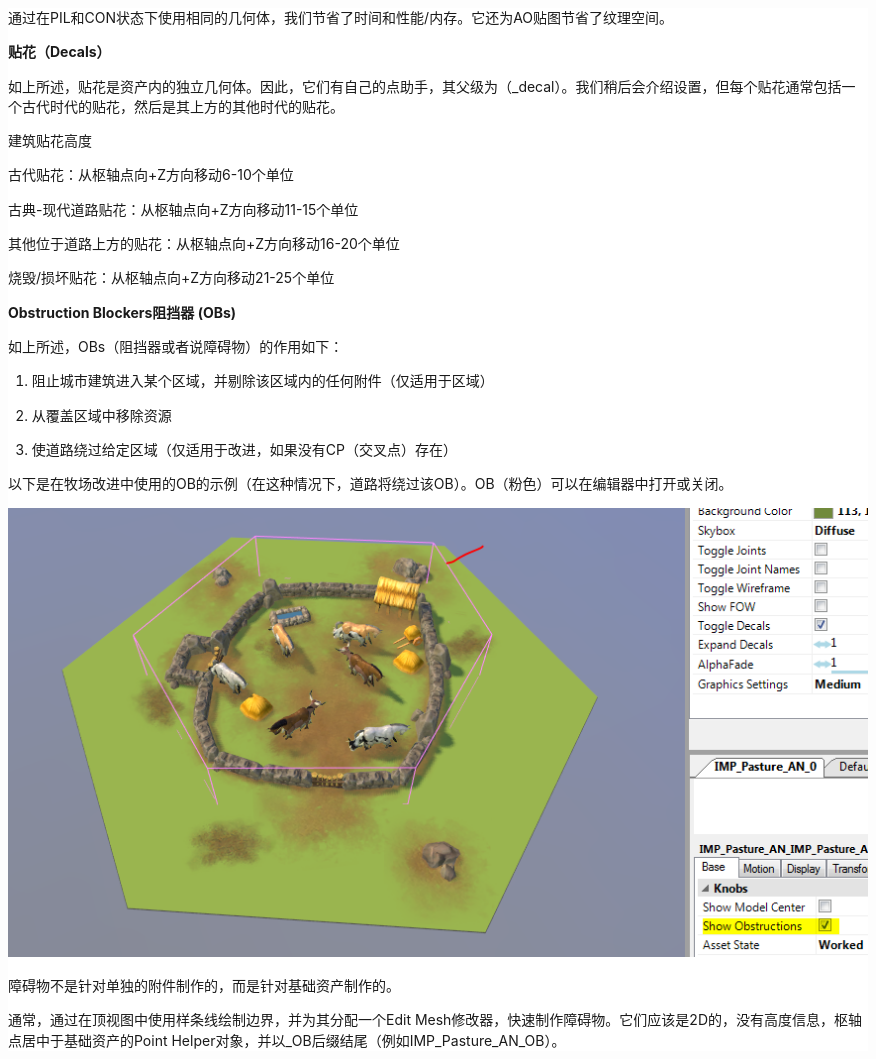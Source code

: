 通过在PIL和CON状态下使用相同的几何体，我们节省了时间和性能/内存。它还为AO贴图节省了纹理空间。

**贴花（Decals）**

如上所述，贴花是资产内的独立几何体。因此，它们有自己的点助手，其父级为（\_decal）。我们稍后会介绍设置，但每个贴花通常包括一个古代时代的贴花，然后是其上方的其他时代的贴花。

建筑贴花高度

古代贴花：从枢轴点向+Z方向移动6-10个单位

古典-现代道路贴花：从枢轴点向+Z方向移动11-15个单位

其他位于道路上方的贴花：从枢轴点向+Z方向移动16-20个单位

烧毁/损坏贴花：从枢轴点向+Z方向移动21-25个单位

**Obstruction Blockers阻挡器 (OBs)**

如上所述，OBs（阻挡器或者说障碍物）的作用如下：

1.  阻止城市建筑进入某个区域，并剔除该区域内的任何附件（仅适用于区域）
    
2.  从覆盖区域中移除资源
    
3.  使道路绕过给定区域（仅适用于改进，如果没有CP（交叉点）存在）
    

以下是在牧场改进中使用的OB的示例（在这种情况下，道路将绕过该OB）。OB（粉色）可以在编辑器中打开或关闭。

![机器生成的替代文本：地面 天空盒 切换关节 切换关节名称 切换线框 显示FOW 切换贴花 展开贴花 Alpha淡入淡出 图形设置 漫反射 中等 Defac IMP Pasture AN O IMP Pasture AN IMP Pasture Base Motion Display Transfo Knobs Show Model Center Show Obstructions Asset State Worked ](BuildingsProcess/media/image31.png)

障碍物不是针对单独的附件制作的，而是针对基础资产制作的。

通常，通过在顶视图中使用样条线绘制边界，并为其分配一个Edit Mesh修改器，快速制作障碍物。它们应该是2D的，没有高度信息，枢轴点居中于基础资产的Point Helper对象，并以\_OB后缀结尾（例如IMP\_Pasture\_AN\_OB）。
